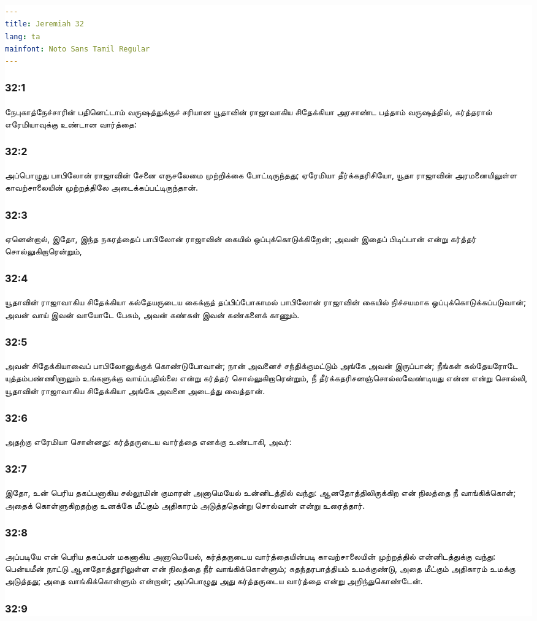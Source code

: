 ```yaml
---
title: Jeremiah 32
lang: ta
mainfont: Noto Sans Tamil Regular
---
```


###  32:1

நேபுகாத்நேச்சாரின் பதினெட்டாம் வருஷத்துக்குச் சரியான யூதாவின் ராஜாவாகிய சிதேக்கியா அரசாண்ட பத்தாம் வருஷத்தில், கர்த்தரால் எரேமியாவுக்கு உண்டான வார்த்தை:

###  32:2

அப்பொழுது பாபிலோன் ராஜாவின் சேனை எருசலேமை முற்றிக்கை போட்டிருந்தது; ஏரேமியா தீர்க்கதரிசியோ, யூதா ராஜாவின் அரமனையிலுள்ள காவற்சாலையின் முற்றத்திலே அடைக்கப்பட்டிருந்தான்.

###  32:3

ஏனென்றால், இதோ, இந்த நகரத்தைப் பாபிலோன் ராஜாவின் கையில் ஒப்புக்கொடுக்கிறேன்; அவன் இதைப் பிடிப்பான் என்று கர்த்தர் சொல்லுகிறாரென்றும்,

###  32:4

யூதாவின் ராஜாவாகிய சிதேக்கியா கல்தேயருடைய கைக்குத் தப்பிப்போகாமல் பாபிலோன் ராஜாவின் கையில் நிச்சயமாக ஒப்புக்கொடுக்கப்படுவான்; அவன் வாய் இவன் வாயோடே பேசும், அவன் கண்கள் இவன் கண்களைக் காணும்.

###  32:5

அவன் சிதேக்கியாவைப் பாபிலோனுக்குக் கொண்டுபோவான்; நான் அவனைச் சந்திக்குமட்டும் அங்கே அவன் இருப்பான்; நீங்கள் கல்தேயரோடே யுத்தம்பண்ணினாலும் உங்களுக்கு வாய்ப்பதில்லை என்று கர்த்தர் சொல்லுகிறாரென்றும், நீ தீர்க்கதரிசனஞ்சொல்லவேண்டியது என்ன என்று சொல்லி, யூதாவின் ராஜாவாகிய சிதேக்கியா அங்கே அவனை அடைத்து வைத்தான்.

###  32:6

அதற்கு எரேமியா சொன்னது: கர்த்தருடைய வார்த்தை எனக்கு உண்டாகி, அவர்:

###  32:7

இதோ, உன் பெரிய தகப்பனாகிய சல்லூமின் குமாரன் அனாமெயேல் உன்னிடத்தில் வந்து: ஆனதோத்திலிருக்கிற என் நிலத்தை நீ வாங்கிக்கொள்; அதைக் கொள்ளுகிறதற்கு உனக்கே மீட்கும் அதிகாரம் அடுத்ததென்று சொல்வான் என்று உரைத்தார்.

###  32:8

அப்படியே என் பெரிய தகப்பன் மகனாகிய அனாமெயேல், கர்த்தருடைய வார்த்தையின்படி காவற்சாலையின் முற்றத்தில் என்னிடத்துக்கு வந்து: பென்யமீன் நாட்டு ஆனதோத்தூரிலுள்ள என் நிலத்தை நீர் வாங்கிக்கொள்ளும்; சுதந்தரபாத்தியம் உமக்குண்டு, அதை மீட்கும் அதிகாரம் உமக்கு அடுத்தது; அதை வாங்கிக்கொள்ளும் என்றான்; அப்பொழுது அது கர்த்தருடைய வார்த்தை என்று அறிந்துகொண்டேன்.

###  32:9
